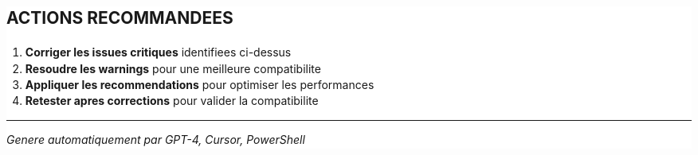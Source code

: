 ## ACTIONS RECOMMANDEES

1. **Corriger les issues critiques** identifiees ci-dessus
2. **Resoudre les warnings** pour une meilleure compatibilite
3. **Appliquer les recommendations** pour optimiser les performances
4. **Retester apres corrections** pour valider la compatibilite

---
*Genere automatiquement par GPT-4, Cursor, PowerShell*
